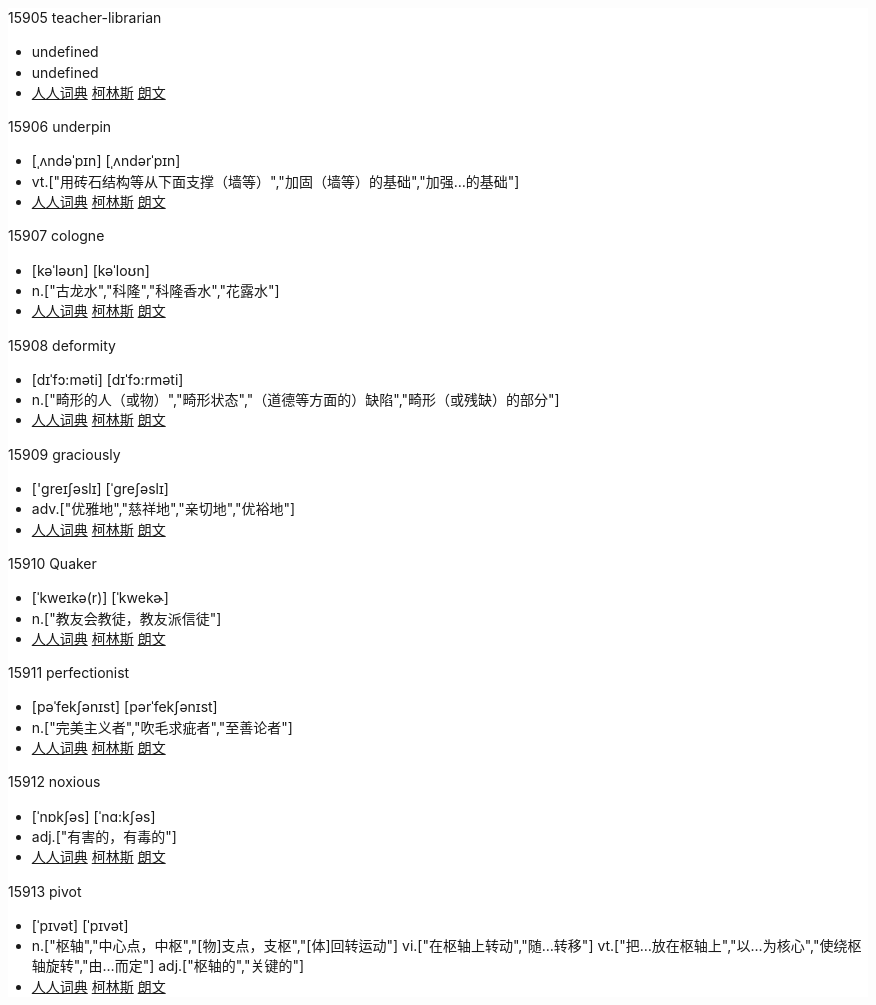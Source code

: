 15905 teacher-librarian 
- undefined 
- undefined 
- [人人词典](https://www.91dict.com/words?w=teacher-librarian) [柯林斯](https://www.collinsdictionary.com/zh/dictionary/english/teacher-librarian) [朗文](https://www.ldoceonline.com/dictionary/teacher-librarian) 

15906 underpin 
- [ˌʌndəˈpɪn]  [ˌʌndərˈpɪn] 
- vt.["用砖石结构等从下面支撑（墙等）","加固（墙等）的基础","加强…的基础"]   
- [人人词典](https://www.91dict.com/words?w=underpin) [柯林斯](https://www.collinsdictionary.com/zh/dictionary/english/underpin) [朗文](https://www.ldoceonline.com/dictionary/underpin) 

15907 cologne 
- [kəˈləʊn]  [kəˈloʊn] 
- n.["古龙水","科隆","科隆香水","花露水"]   
- [人人词典](https://www.91dict.com/words?w=cologne) [柯林斯](https://www.collinsdictionary.com/zh/dictionary/english/cologne) [朗文](https://www.ldoceonline.com/dictionary/cologne) 

15908 deformity 
- [dɪˈfɔ:məti]  [dɪˈfɔ:rməti] 
- n.["畸形的人（或物）","畸形状态","（道德等方面的）缺陷","畸形（或残缺）的部分"]   
- [人人词典](https://www.91dict.com/words?w=deformity) [柯林斯](https://www.collinsdictionary.com/zh/dictionary/english/deformity) [朗文](https://www.ldoceonline.com/dictionary/deformity) 

15909 graciously 
- ['ɡreɪʃəslɪ]  [ˈɡreʃəslɪ] 
- adv.["优雅地","慈祥地","亲切地","优裕地"]   
- [人人词典](https://www.91dict.com/words?w=graciously) [柯林斯](https://www.collinsdictionary.com/zh/dictionary/english/graciously) [朗文](https://www.ldoceonline.com/dictionary/graciously) 

15910 Quaker 
- [ˈkweɪkə(r)]  [ˈkwekɚ] 
- n.["教友会教徒，教友派信徒"]   
- [人人词典](https://www.91dict.com/words?w=Quaker) [柯林斯](https://www.collinsdictionary.com/zh/dictionary/english/Quaker) [朗文](https://www.ldoceonline.com/dictionary/Quaker) 

15911 perfectionist 
- [pəˈfekʃənɪst]  [pərˈfekʃənɪst] 
- n.["完美主义者","吹毛求疵者","至善论者"]   
- [人人词典](https://www.91dict.com/words?w=perfectionist) [柯林斯](https://www.collinsdictionary.com/zh/dictionary/english/perfectionist) [朗文](https://www.ldoceonline.com/dictionary/perfectionist) 

15912 noxious 
- [ˈnɒkʃəs]  [ˈnɑ:kʃəs] 
- adj.["有害的，有毒的"]   
- [人人词典](https://www.91dict.com/words?w=noxious) [柯林斯](https://www.collinsdictionary.com/zh/dictionary/english/noxious) [朗文](https://www.ldoceonline.com/dictionary/noxious) 

15913 pivot 
- [ˈpɪvət]  [ˈpɪvət] 
- n.["枢轴","中心点，中枢","[物]支点，支枢","[体]回转运动"]  vi.["在枢轴上转动","随…转移"]  vt.["把…放在枢轴上","以…为核心","使绕枢轴旋转","由…而定"]  adj.["枢轴的","关键的"]   
- [人人词典](https://www.91dict.com/words?w=pivot) [柯林斯](https://www.collinsdictionary.com/zh/dictionary/english/pivot) [朗文](https://www.ldoceonline.com/dictionary/pivot) 
